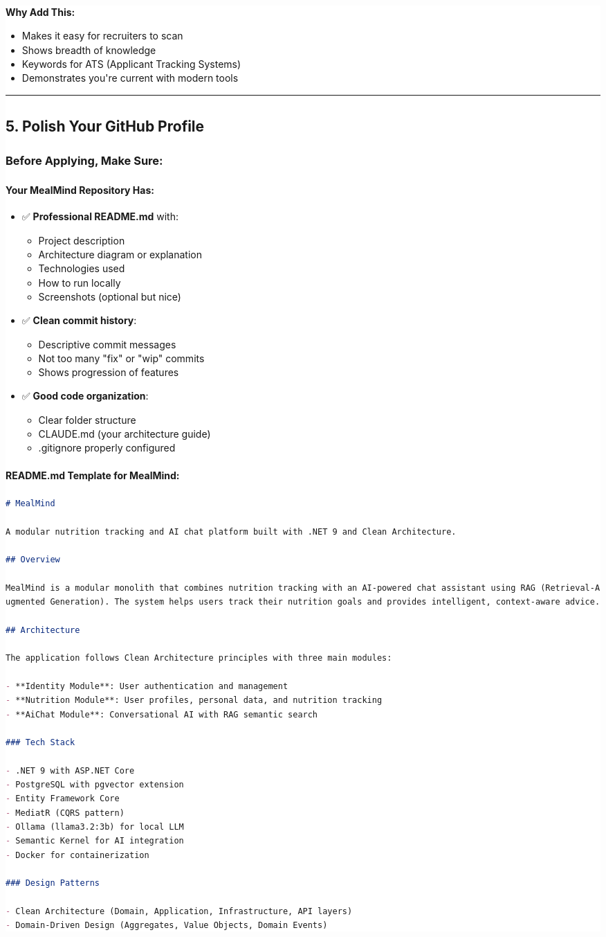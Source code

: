 **Why Add This:**
- Makes it easy for recruiters to scan
- Shows breadth of knowledge
- Keywords for ATS (Applicant Tracking Systems)
- Demonstrates you're current with modern tools

---

## 5. Polish Your GitHub Profile

### Before Applying, Make Sure:

#### Your MealMind Repository Has:
- ✅ **Professional README.md** with:
  - Project description
  - Architecture diagram or explanation
  - Technologies used
  - How to run locally
  - Screenshots (optional but nice)

- ✅ **Clean commit history**:
  - Descriptive commit messages
  - Not too many "fix" or "wip" commits
  - Shows progression of features

- ✅ **Good code organization**:
  - Clear folder structure
  - CLAUDE.md (your architecture guide)
  - .gitignore properly configured

#### README.md Template for MealMind:

```markdown
# MealMind

A modular nutrition tracking and AI chat platform built with .NET 9 and Clean Architecture.

## Overview

MealMind is a modular monolith that combines nutrition tracking with an AI-powered chat assistant using RAG (Retrieval-Augmented Generation). The system helps users track their nutrition goals and provides intelligent, context-aware advice.

## Architecture

The application follows Clean Architecture principles with three main modules:

- **Identity Module**: User authentication and management
- **Nutrition Module**: User profiles, personal data, and nutrition tracking
- **AiChat Module**: Conversational AI with RAG semantic search

### Tech Stack

- .NET 9 with ASP.NET Core
- PostgreSQL with pgvector extension
- Entity Framework Core
- MediatR (CQRS pattern)
- Ollama (llama3.2:3b) for local LLM
- Semantic Kernel for AI integration
- Docker for containerization

### Design Patterns

- Clean Architecture (Domain, Application, Infrastructure, API layers)
- Domain-Driven Design (Aggregates, Value Objects, Domain Events)
```